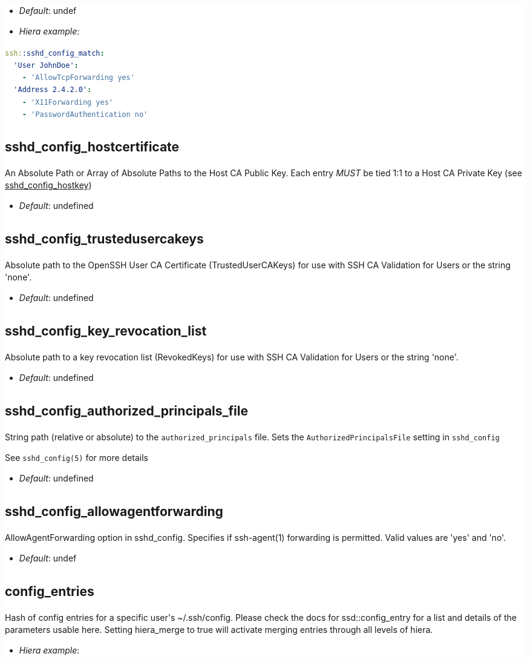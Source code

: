 - *Default*: undef

- *Hiera example*:

``` yaml
ssh::sshd_config_match:
  'User JohnDoe':
    - 'AllowTcpForwarding yes'
  'Address 2.4.2.0':
    - 'X11Forwarding yes'
    - 'PasswordAuthentication no'
```

sshd_config_hostcertificate
---------------------------
An Absolute Path or Array of Absolute Paths to the Host CA Public Key. Each entry *MUST* be tied 1:1 to a Host CA Private Key (see [sshd_config_hostkey](#sshd_config_hostkey))

- *Default*: undefined

sshd_config_trustedusercakeys
-----------------------------
Absolute path to the OpenSSH User CA Certificate (TrustedUserCAKeys) for use with SSH CA Validation for Users or the string 'none'.

- *Default*: undefined

sshd_config_key_revocation_list
-----------------------------
Absolute path to a key revocation list (RevokedKeys) for use with SSH CA Validation for Users or the string 'none'.

- *Default*: undefined

sshd_config_authorized_principals_file
--------------------------------------
String path (relative or absolute) to the `authorized_principals` file. Sets the `AuthorizedPrincipalsFile` setting in `sshd_config`

See `sshd_config(5)` for more details

- *Default*: undefined

sshd_config_allowagentforwarding
--------------------------------
AllowAgentForwarding option in sshd_config. Specifies if ssh-agent(1)
forwarding is permitted. Valid values are 'yes' and 'no'.

- *Default*: undef

config_entries
--------------
Hash of config entries for a specific user's ~/.ssh/config. Please check the docs for ssd::config_entry for a list and details of the parameters usable here.
Setting hiera_merge to true will activate merging entries through all levels of hiera.

- *Hiera example*:
